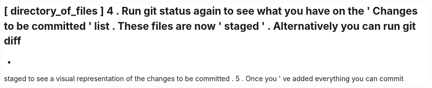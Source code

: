 [
directory_of_files
]
4
.
Run
git
status
again
to
see
what
you
have
on
the
'
Changes
to
be
committed
'
list
.
These
files
are
now
'
staged
'
.
Alternatively
you
can
run
git
diff
-
-
staged
to
see
a
visual
representation
of
the
changes
to
be
committed
.
5
.
Once
you
'
ve
added
everything
you
can
commit